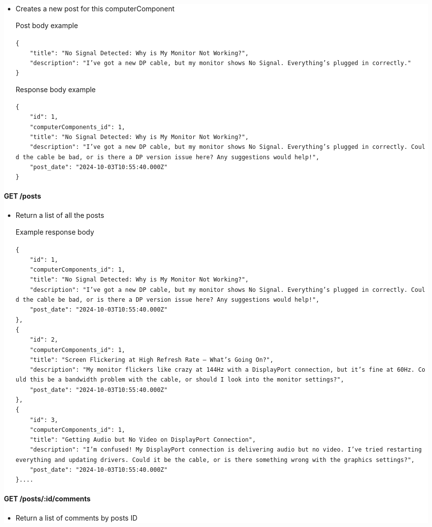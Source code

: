- Creates a new post for this computerComponent

    Post body example 
    ```
    {
        "title": "No Signal Detected: Why is My Monitor Not Working?",
        "description": "I’ve got a new DP cable, but my monitor shows No Signal. Everything’s plugged in correctly."
    }
    ```
    Response body example 
    ```
    {
        "id": 1,
        "computerComponents_id": 1,
        "title": "No Signal Detected: Why is My Monitor Not Working?",
        "description": "I’ve got a new DP cable, but my monitor shows No Signal. Everything’s plugged in correctly. Could the cable be bad, or is there a DP version issue here? Any suggestions would help!",
        "post_date": "2024-10-03T10:55:40.000Z"
    }
    ```
#### GET /posts
- Return a list of all the posts

    Example response body
    ```
    {
        "id": 1,
        "computerComponents_id": 1,
        "title": "No Signal Detected: Why is My Monitor Not Working?",
        "description": "I’ve got a new DP cable, but my monitor shows No Signal. Everything’s plugged in correctly. Could the cable be bad, or is there a DP version issue here? Any suggestions would help!",
        "post_date": "2024-10-03T10:55:40.000Z"
    },
    {
        "id": 2,
        "computerComponents_id": 1,
        "title": "Screen Flickering at High Refresh Rate – What’s Going On?",
        "description": "My monitor flickers like crazy at 144Hz with a DisplayPort connection, but it’s fine at 60Hz. Could this be a bandwidth problem with the cable, or should I look into the monitor settings?",
        "post_date": "2024-10-03T10:55:40.000Z"
    },
    {
        "id": 3,
        "computerComponents_id": 1,
        "title": "Getting Audio but No Video on DisplayPort Connection",
        "description": "I’m confused! My DisplayPort connection is delivering audio but no video. I’ve tried restarting everything and updating drivers. Could it be the cable, or is there something wrong with the graphics settings?",
        "post_date": "2024-10-03T10:55:40.000Z"
    }....
    ```
#### GET /posts/:id/comments
- Return a list of comments by posts ID
